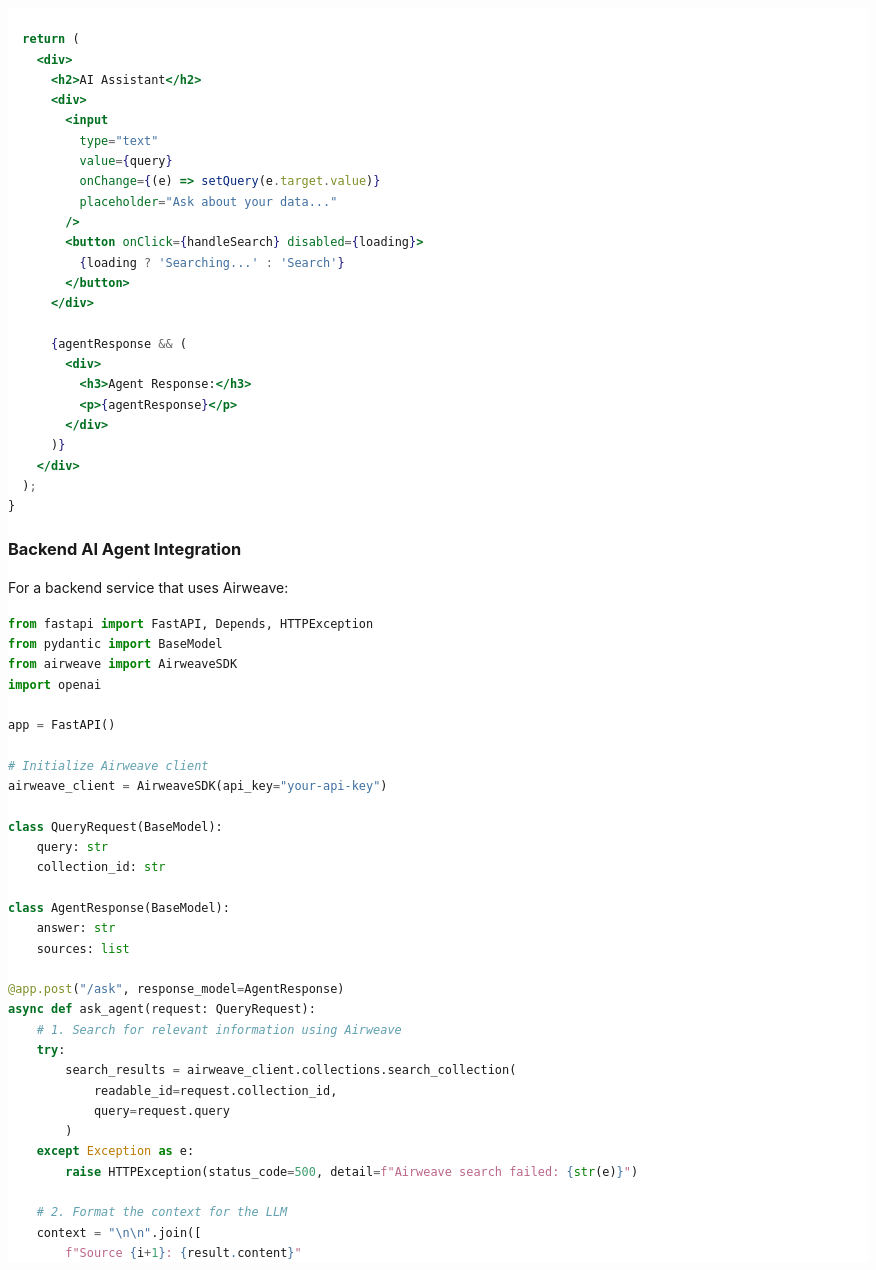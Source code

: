 ```jsx
  
  return (
    <div>
      <h2>AI Assistant</h2>
      <div>
        <input 
          type="text" 
          value={query} 
          onChange={(e) => setQuery(e.target.value)}
          placeholder="Ask about your data..."
        />
        <button onClick={handleSearch} disabled={loading}>
          {loading ? 'Searching...' : 'Search'}
        </button>
      </div>
      
      {agentResponse && (
        <div>
          <h3>Agent Response:</h3>
          <p>{agentResponse}</p>
        </div>
      )}
    </div>
  );
}
```

### Backend AI Agent Integration

For a backend service that uses Airweave:

```python
from fastapi import FastAPI, Depends, HTTPException
from pydantic import BaseModel
from airweave import AirweaveSDK
import openai

app = FastAPI()

# Initialize Airweave client
airweave_client = AirweaveSDK(api_key="your-api-key")

class QueryRequest(BaseModel):
    query: str
    collection_id: str

class AgentResponse(BaseModel):
    answer: str
    sources: list

@app.post("/ask", response_model=AgentResponse)
async def ask_agent(request: QueryRequest):
    # 1. Search for relevant information using Airweave
    try:
        search_results = airweave_client.collections.search_collection(
            readable_id=request.collection_id,
            query=request.query
        )
    except Exception as e:
        raise HTTPException(status_code=500, detail=f"Airweave search failed: {str(e)}")
    
    # 2. Format the context for the LLM
    context = "\n\n".join([
        f"Source {i+1}: {result.content}"
```